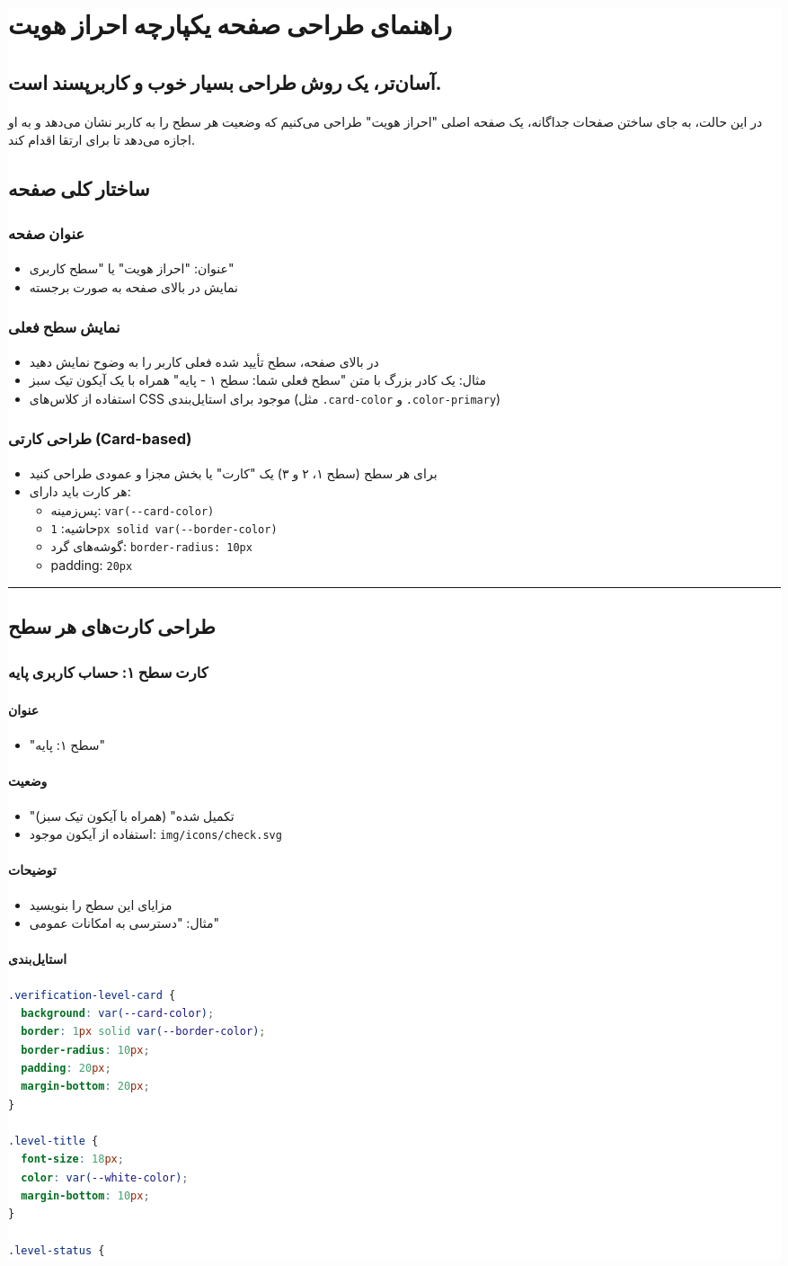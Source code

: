 # راهنمای طراحی صفحه یکپارچه احراز هویت

## آسان‌تر، یک روش طراحی بسیار خوب و کاربرپسند است.

در این حالت، به جای ساختن صفحات جداگانه، یک صفحه اصلی "احراز هویت" طراحی می‌کنیم که وضعیت هر سطح را به کاربر نشان می‌دهد و به او اجازه می‌دهد تا برای ارتقا اقدام کند.

## ساختار کلی صفحه

### عنوان صفحه
- عنوان: "احراز هویت" یا "سطح کاربری"
- نمایش در بالای صفحه به صورت برجسته

### نمایش سطح فعلی
- در بالای صفحه، سطح تأیید شده فعلی کاربر را به وضوح نمایش دهید
- مثال: یک کادر بزرگ با متن "سطح فعلی شما: سطح ۱ - پایه" همراه با یک آیکون تیک سبز
- استفاده از کلاس‌های CSS موجود برای استایل‌بندی (مثل `.card-color` و `.color-primary`)

### طراحی کارتی (Card-based)
- برای هر سطح (سطح ۱، ۲ و ۳) یک "کارت" یا بخش مجزا و عمودی طراحی کنید
- هر کارت باید دارای:
  - پس‌زمینه: `var(--card-color)`
  - حاشیه: `1px solid var(--border-color)`
  - گوشه‌های گرد: `border-radius: 10px`
  - padding: `20px`

---

## طراحی کارت‌های هر سطح

### کارت سطح ۱: حساب کاربری پایه

#### عنوان
- "سطح ۱: پایه"

#### وضعیت
- "تکمیل شده" (همراه با آیکون تیک سبز)
- استفاده از آیکون موجود: `img/icons/check.svg`

#### توضیحات
- مزایای این سطح را بنویسید
- مثال: "دسترسی به امکانات عمومی"

#### استایل‌بندی
```css
.verification-level-card {
  background: var(--card-color);
  border: 1px solid var(--border-color);
  border-radius: 10px;
  padding: 20px;
  margin-bottom: 20px;
}

.level-title {
  font-size: 18px;
  color: var(--white-color);
  margin-bottom: 10px;
}

.level-status {
```